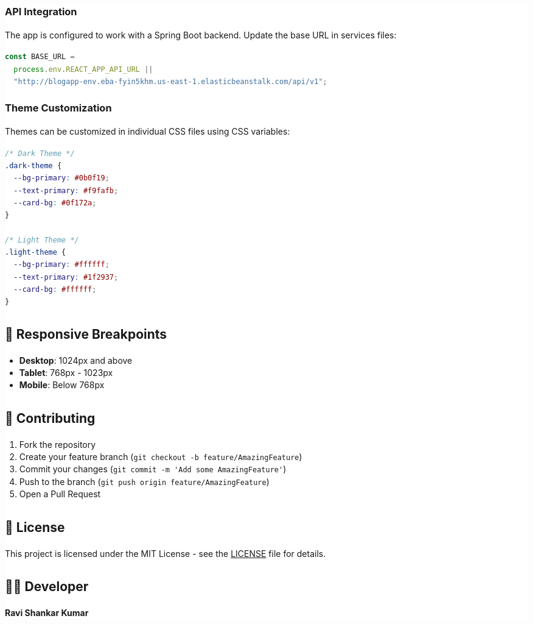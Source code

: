### API Integration

The app is configured to work with a Spring Boot backend. Update the base URL in services files:

```javascript
const BASE_URL =
  process.env.REACT_APP_API_URL ||
  "http://blogapp-env.eba-fyin5khm.us-east-1.elasticbeanstalk.com/api/v1";
```

### Theme Customization

Themes can be customized in individual CSS files using CSS variables:

```css
/* Dark Theme */
.dark-theme {
  --bg-primary: #0b0f19;
  --text-primary: #f9fafb;
  --card-bg: #0f172a;
}

/* Light Theme */
.light-theme {
  --bg-primary: #ffffff;
  --text-primary: #1f2937;
  --card-bg: #ffffff;
}
```

## 📱 Responsive Breakpoints

- **Desktop**: 1024px and above
- **Tablet**: 768px - 1023px
- **Mobile**: Below 768px

## 🤝 Contributing

1. Fork the repository
2. Create your feature branch (`git checkout -b feature/AmazingFeature`)
3. Commit your changes (`git commit -m 'Add some AmazingFeature'`)
4. Push to the branch (`git push origin feature/AmazingFeature`)
5. Open a Pull Request

## 📄 License

This project is licensed under the MIT License - see the [LICENSE](LICENSE) file for details.

## 👨‍💻 Developer

**Ravi Shankar Kumar**
